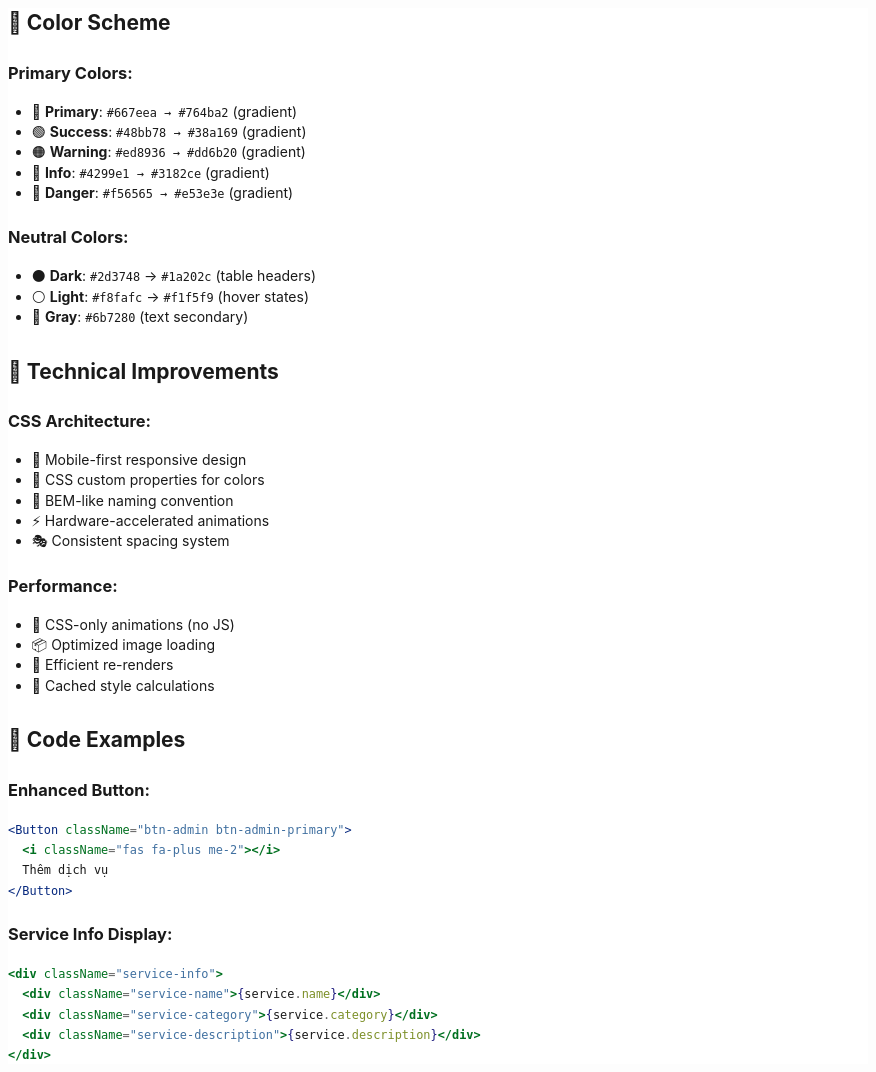 ## 🎨 Color Scheme

### **Primary Colors**:
- 🔵 **Primary**: `#667eea → #764ba2` (gradient)
- 🟢 **Success**: `#48bb78 → #38a169` (gradient)  
- 🟠 **Warning**: `#ed8936 → #dd6b20` (gradient)
- 🔵 **Info**: `#4299e1 → #3182ce` (gradient)
- 🔴 **Danger**: `#f56565 → #e53e3e` (gradient)

### **Neutral Colors**:
- ⚫ **Dark**: `#2d3748` → `#1a202c` (table headers)
- ⚪ **Light**: `#f8fafc` → `#f1f5f9` (hover states)
- 🔘 **Gray**: `#6b7280` (text secondary)

## 🚀 Technical Improvements

### **CSS Architecture**:
- 📱 Mobile-first responsive design
- 🎨 CSS custom properties for colors
- 🔧 BEM-like naming convention
- ⚡ Hardware-accelerated animations
- 🎭 Consistent spacing system

### **Performance**:
- 🚀 CSS-only animations (no JS)
- 📦 Optimized image loading
- 🔄 Efficient re-renders
- 💾 Cached style calculations

## 📝 Code Examples

### **Enhanced Button**:
```jsx
<Button className="btn-admin btn-admin-primary">
  <i className="fas fa-plus me-2"></i>
  Thêm dịch vụ
</Button>
```

### **Service Info Display**:
```jsx
<div className="service-info">
  <div className="service-name">{service.name}</div>
  <div className="service-category">{service.category}</div>
  <div className="service-description">{service.description}</div>
</div>
```
